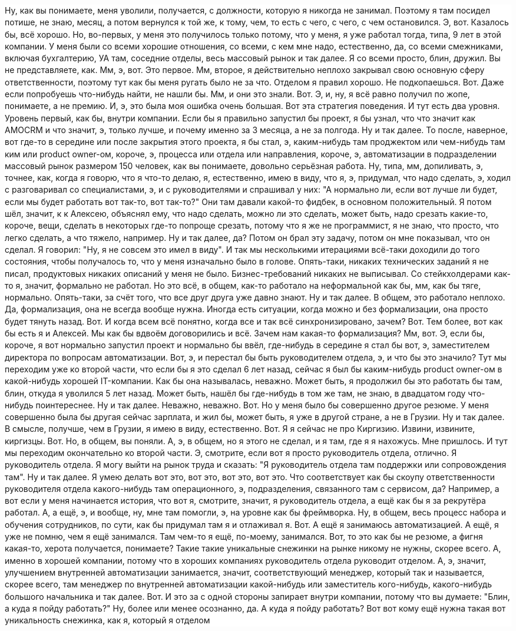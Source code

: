 Ну, как вы понимаете, меня уволили, получается, с должности, которую я никогда не занимал. Поэтому я там посидел потише, не знаю, месяц, а потом вернулся к той же, к тому, чем, то есть с чего, с чего, с чем остановился. Э, вот. Казалось бы, всё хорошо. Но, во-первых, у меня это получилось только потому, что у меня, я уже работал тогда, типа, 9 лет в этой компании. У меня были со всеми хорошие отношения, со всеми, с кем мне надо, естественно, да, со всеми смежниками, включая бухгалтерию, УА там, соседние отделы, весь массовый рынок и так далее. Я со всеми просто, блин, дружил. Вы не представляете, как. Мм, э, вот. Это первое. Мм, второе, я действительно неплохо закрывал свою основную сферу ответственности, поэтому тут как бы меня ругать было не за что. Отделом я правил хорошо. Не подкопаешься. Вот. Даже если попробуешь что-нибудь найти, не нашли бы. Мм, и они это знали. Вот. Э, и, ну, я всё равно получил по жопе, понимаете, а не премию. И, э, это была моя ошибка очень большая. Вот эта стратегия поведения. И тут есть два уровня. Уровень первый, как бы, внутри компании. Если бы я правильно запустил бы проект, я бы узнал, что что значит как AMOCRM и что значит, э, только лучше, и почему именно за 3 месяца, а не за полгода. Ну и так далее. То после, наверное, вот где-то в середине или после закрытия этого проекта, я бы стал, э, каким-нибудь там проджектом или чем-нибудь там ким или product owner-ом, короче, э, процесса или отдела или направления, короче, э, автоматизации в подразделении массовый рынок размером 150 человек, как вы понимаете, довольно серьёзная работа. Ну, типа, мм, допиливать, э, точнее, как, когда я говорю, что я что-то делаю, я, естественно, имею в виду, что я, э, придумал, что надо сделать, э, ходил с разговаривал со специалистами, э, и с руководителями и спрашивал у них: "А нормально ли, если вот лучше ли будет, если мы будет работать вот так-то, вот так-то?" Они там давали какой-то фидбек, в основном положительный. Я потом шёл, значит, к к Алексею, объяснял ему, что надо сделать, можно ли это сделать, может быть, надо срезать какие-то, короче, вещи, сделать в некоторых где-то попроще срезать, потому что я же не программист, я не знаю, что просто, что легко сделать, а что тяжело, например. Ну и так далее, да? Потом он брал эту задачу, потом он мне показывал, что он сделал. Я говорил: "Ну, я не совсем это имел в виду". И так мы несколькими итерациями всё-таки доходили до того состояния, чтобы получалось то, что у меня изначально было в голове. Опять-таки, никаких технических заданий я не писал, продуктовых никаких описаний у меня не было. Бизнес-требований никаких не выписывал. Со стейкхолдерами как-то я, значит, формально не работал. Но это всё, в общем, как-то работало на неформальной как бы, мм, как бы тяге, нормально. Опять-таки, за счёт того, что все друг друга уже давно знают. Ну и так далее. В общем, это работало неплохо. Да, формализация, она не всегда вообще нужна. Иногда есть ситуации, когда можно и без формализации, она просто будет тянуть назад. Вот. И когда всем всё понятно, когда все и так всё синхронизировано, зачем? Вот. Тем более, вот как бы есть я и Алексей. Мы как бы вдвоём договорились и всё. Зачем нам какая-то формализация? Мм, вот. Э, если бы, короче, я вот нормально запустил проект и нормально бы ввёл, где-нибудь в середине я стал бы вот, э, заместителем директора по вопросам автоматизации. Вот, э, и перестал бы быть руководителем отдела, э, и что бы это значило? Тут мы переходим уже ко второй части, что если бы я это сделал 6 лет назад, сейчас я был бы каким-нибудь product owner-ом в какой-нибудь хорошей IT-компании. Как бы она называлась, неважно. Может быть, я продолжил бы это работать бы там, блин, откуда я уволился 5 лет назад. Может быть, нашёл бы где-нибудь в том же там, не знаю, в двадцатом году что-нибудь поинтереснее. Ну и так далее. Неважно, неважно. Вот. Но у меня было бы совершенно другое резюме. У меня совершенно была бы другая сейчас зарплата, и жил бы, может быть, я уже в другой стране, а не в Грузии. Ну и так далее. В смысле, получше, чем в Грузии, я имею в виду, естественно. Вот. Я я сейчас не про Киргизию. Извини, извините, киргизцы. Вот. Но, в общем, вы поняли. А, э, в общем, но я этого не сделал, и я там, где я я нахожусь. Мне пришлось. И тут мы переходим окончательно ко второй части. Э, смотрите, если вот я просто руководитель отдела, отлично. Я руководитель отдела. Я могу выйти на рынок труда и сказать: "Я руководитель отдела там поддержки или сопровождения там". Ну и так далее. Я умею делать вот это, вот это, вот это, вот это. Что соответствует как бы скоупу ответственности руководителя отдела какого-нибудь там операционного, э, подразделения, связанного там с сервисом, да? Например, а вот если у меня начинается история, что вот я, смотрите, значит, я руководитель отдела, а ещё как бы я за рекрутёра работал. А, а ещё, э, и вообще, ну, мне там помогли, э, на уровне как бы фреймворка. Ну, в общем, весь процесс набора и обучения сотрудников, по сути, как бы придумал там я и отлаживал я. Вот. А ещё я занимаюсь автоматизацией. А ещё, я уже не помню, чем я ещё занимался. Там чем-то я ещё, по-моему, занимался. Вот, то это как бы не резюме, а фигня какая-то, херота получается, понимаете? Такие такие уникальные снежинки на рынке никому не нужны, скорее всего. А, именно в хорошей компании, потому что в хороших компаниях руководитель отдела руководит отделом. А, э, значит, улучшением внутренней автоматизации занимается, значит, соответствующий менеджер, который так и называется, скорее всего, там менеджер по внутренней автоматизации какой-нибудь или заместитель кого-нибудь, какого-нибудь большого начальника и так далее. Вот. И это за с одной стороны запирает внутри компании, потому что вы думаете: "Блин, а куда я пойду работать?" Ну, более или менее осознанно, да. А куда я пойду работать? Вот вот кому ещё нужна такая вот уникальность снежинка, как я, который я отделом